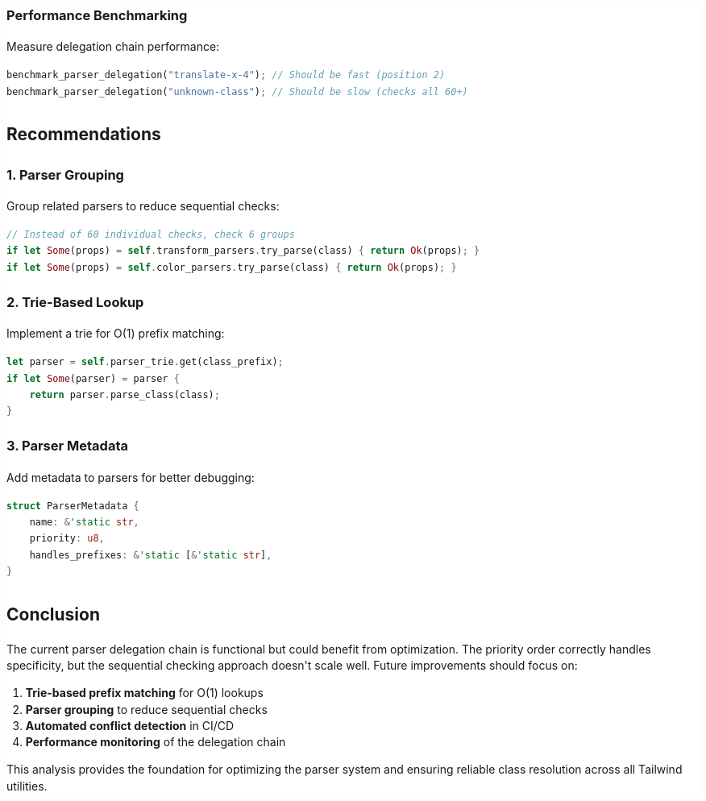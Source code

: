### Performance Benchmarking
Measure delegation chain performance:
```rust
benchmark_parser_delegation("translate-x-4"); // Should be fast (position 2)
benchmark_parser_delegation("unknown-class"); // Should be slow (checks all 60+)
```

## Recommendations

### 1. **Parser Grouping**
Group related parsers to reduce sequential checks:
```rust
// Instead of 60 individual checks, check 6 groups
if let Some(props) = self.transform_parsers.try_parse(class) { return Ok(props); }
if let Some(props) = self.color_parsers.try_parse(class) { return Ok(props); }
```

### 2. **Trie-Based Lookup**
Implement a trie for O(1) prefix matching:
```rust
let parser = self.parser_trie.get(class_prefix);
if let Some(parser) = parser {
    return parser.parse_class(class);
}
```

### 3. **Parser Metadata**
Add metadata to parsers for better debugging:
```rust
struct ParserMetadata {
    name: &'static str,
    priority: u8,
    handles_prefixes: &'static [&'static str],
}
```

## Conclusion

The current parser delegation chain is functional but could benefit from optimization. The priority order correctly handles specificity, but the sequential checking approach doesn't scale well. Future improvements should focus on:

1. **Trie-based prefix matching** for O(1) lookups
2. **Parser grouping** to reduce sequential checks
3. **Automated conflict detection** in CI/CD
4. **Performance monitoring** of the delegation chain

This analysis provides the foundation for optimizing the parser system and ensuring reliable class resolution across all Tailwind utilities.
